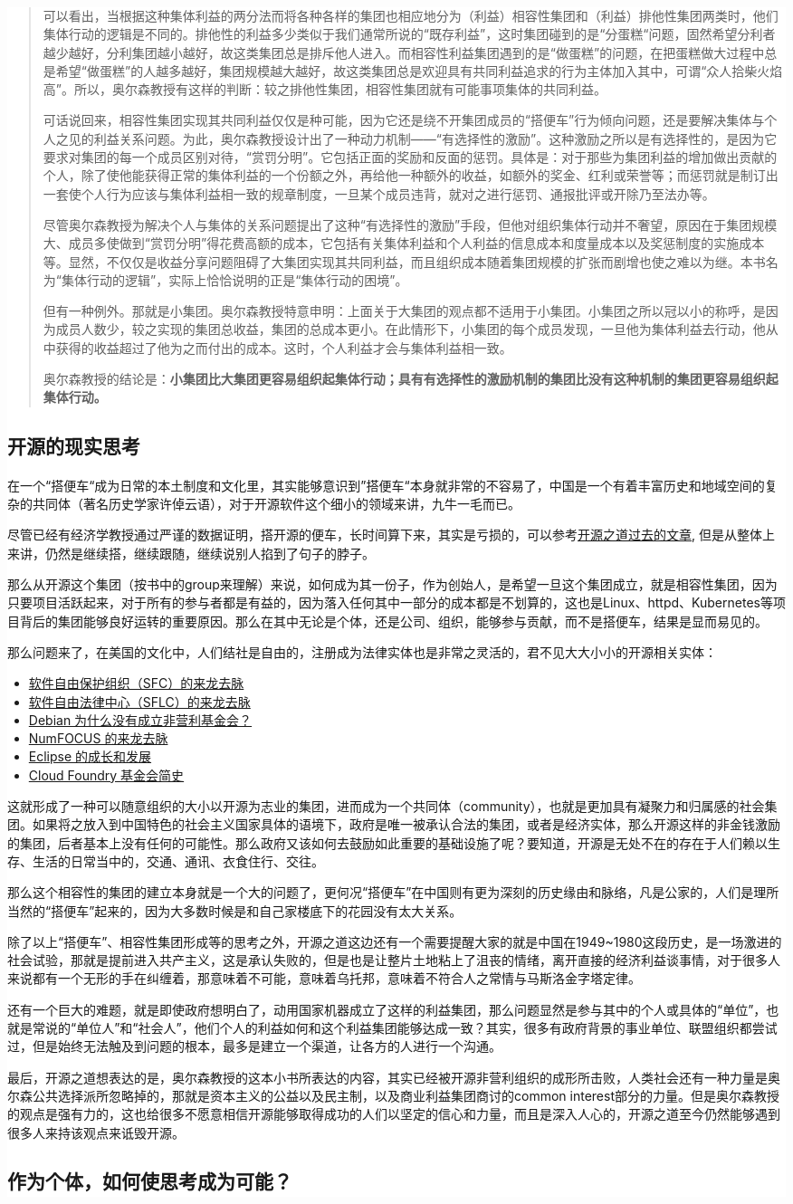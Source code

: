 > 可以看出，当根据这种集体利益的两分法而将各种各样的集团也相应地分为（利益）相容性集团和（利益）排他性集团两类时，他们集体行动的逻辑是不同的。排他性的利益多少类似于我们通常所说的“既存利益”，这时集团碰到的是“分蛋糕“问题，固然希望分利者越少越好，分利集团越小越好，故这类集团总是排斥他人进入。而相容性利益集团遇到的是“做蛋糕”的问题，在把蛋糕做大过程中总是希望“做蛋糕”的人越多越好，集团规模越大越好，故这类集团总是欢迎具有共同利益追求的行为主体加入其中，可谓“众人拾柴火焰高”。所以，奥尔森教授有这样的判断：较之排他性集团，相容性集团就有可能事项集体的共同利益。
>
> 可话说回来，相容性集团实现其共同利益仅仅是种可能，因为它还是绕不开集团成员的“搭便车”行为倾向问题，还是要解决集体与个人之见的利益关系问题。为此，奥尔森教授设计出了一种动力机制——“有选择性的激励”。这种激励之所以是有选择性的，是因为它要求对集团的每一个成员区别对待，“赏罚分明”。它包括正面的奖励和反面的惩罚。具体是：对于那些为集团利益的增加做出贡献的个人，除了使他能获得正常的集体利益的一个份额之外，再给他一种额外的收益，如额外的奖金、红利或荣誉等；而惩罚就是制订出一套使个人行为应该与集体利益相一致的规章制度，一旦某个成员违背，就对之进行惩罚、通报批评或开除乃至法办等。
>
> 尽管奥尔森教授为解决个人与集体的关系问题提出了这种“有选择性的激励”手段，但他对组织集体行动并不奢望，原因在于集团规模大、成员多使做到“赏罚分明”得花费高额的成本，它包括有关集体利益和个人利益的信息成本和度量成本以及奖惩制度的实施成本等。显然，不仅仅是收益分享问题阻碍了大集团实现其共同利益，而且组织成本随着集团规模的扩张而剧增也使之难以为继。本书名为“集体行动的逻辑”，实际上恰恰说明的正是“集体行动的困境”。
>
> 但有一种例外。那就是小集团。奥尔森教授特意申明：上面关于大集团的观点都不适用于小集团。小集团之所以冠以小的称呼，是因为成员人数少，较之实现的集团总收益，集团的总成本更小。在此情形下，小集团的每个成员发现，一旦他为集体利益去行动，他从中获得的收益超过了他为之而付出的成本。这时，个人利益才会与集体利益相一致。
>
> 奥尔森教授的结论是：**小集团比大集团更容易组织起集体行动；具有有选择性的激励机制的集团比没有这种机制的集团更容易组织起集体行动。**

## 开源的现实思考

在一个“搭便车“成为日常的本土制度和文化里，其实能够意识到”搭便车“本身就非常的不容易了，中国是一个有着丰富历史和地域空间的复杂的共同体（著名历史学家许倬云语），对于开源软件这个细小的领域来讲，九牛一毛而已。

尽管已经有经济学教授通过严谨的数据证明，搭开源的便车，长时间算下来，其实是亏损的，可以参考[开源之道过去的文章](posts//paper_or_book_reading/thinking_of_open_source_innovation_economic), 但是从整体上来讲，仍然是继续搭，继续跟随，继续说别人掐到了句子的脖子。

那么从开源这个集团（按书中的group来理解）来说，如何成为其一份子，作为创始人，是希望一旦这个集团成立，就是相容性集团，因为只要项目活跃起来，对于所有的参与者都是有益的，因为落入任何其中一部分的成本都是不划算的，这也是Linux、httpd、Kubernetes等项目背后的集团能够良好运转的重要原因。那么在其中无论是个体，还是公司、组织，能够参与贡献，而不是搭便车，结果是显而易见的。

那么问题来了，在美国的文化中，人们结社是自由的，注册成为法律实体也是非常之灵活的，君不见大大小小的开源相关实体：

* [软件自由保护组织（SFC）的来龙去脉](posts/foundation_introduce/introduction_of_software_freedom_conservancy/)
* [软件自由法律中心（SFLC）的来龙去脉](posts/foundation_introduce/introduction_of_software_freedom_law_center/)
* [Debian 为什么没有成立非营利基金会？](posts/foundation_introduce/how-debian-growing-without-foundation/)
* [NumFOCUS 的来龙去脉](posts/foundation_introduce/numfocus-introduce/)
* [Eclipse 的成长和发展](posts/foundation_introduce/eclipse-introduce/)
* [Cloud Foundry 基金会简史](posts/foundation_introduce/the-brief-history-of-cloud-foundry-foundation/)

这就形成了一种可以随意组织的大小以开源为志业的集团，进而成为一个共同体（community），也就是更加具有凝聚力和归属感的社会集团。如果将之放入到中国特色的社会主义国家具体的语境下，政府是唯一被承认合法的集团，或者是经济实体，那么开源这样的非金钱激励的集团，后者基本上没有任何的可能性。那么政府又该如何去鼓励如此重要的基础设施了呢？要知道，开源是无处不在的存在于人们赖以生存、生活的日常当中的，交通、通讯、衣食住行、交往。

那么这个相容性的集团的建立本身就是一个大的问题了，更何况“搭便车”在中国则有更为深刻的历史缘由和脉络，凡是公家的，人们是理所当然的“搭便车”起来的，因为大多数时候是和自己家楼底下的花园没有太大关系。

除了以上“搭便车”、相容性集团形成等的思考之外，开源之道这边还有一个需要提醒大家的就是中国在1949~1980这段历史，是一场激进的社会试验，那就是提前进入共产主义，这是承认失败的，但是也是让整片土地粘上了沮丧的情绪，离开直接的经济利益谈事情，对于很多人来说都有一个无形的手在纠缠着，那意味着不可能，意味着乌托邦，意味着不符合人之常情与马斯洛金字塔定律。

还有一个巨大的难题，就是即使政府想明白了，动用国家机器成立了这样的利益集团，那么问题显然是参与其中的个人或具体的“单位”，也就是常说的“单位人”和“社会人”，他们个人的利益如何和这个利益集团能够达成一致？其实，很多有政府背景的事业单位、联盟组织都尝试过，但是始终无法触及到问题的根本，最多是建立一个渠道，让各方的人进行一个沟通。

最后，开源之道想表达的是，奥尔森教授的这本小书所表达的内容，其实已经被开源非营利组织的成形所击败，人类社会还有一种力量是奥尔森公共选择派所忽略掉的，那就是资本主义的公益以及民主制，以及商业利益集团商讨的common interest部分的力量。但是奥尔森教授的观点是强有力的，这也给很多不愿意相信开源能够取得成功的人们以坚定的信心和力量，而且是深入人心的，开源之道至今仍然能够遇到很多人来持该观点来诋毁开源。

## 作为个体，如何使思考成为可能？
